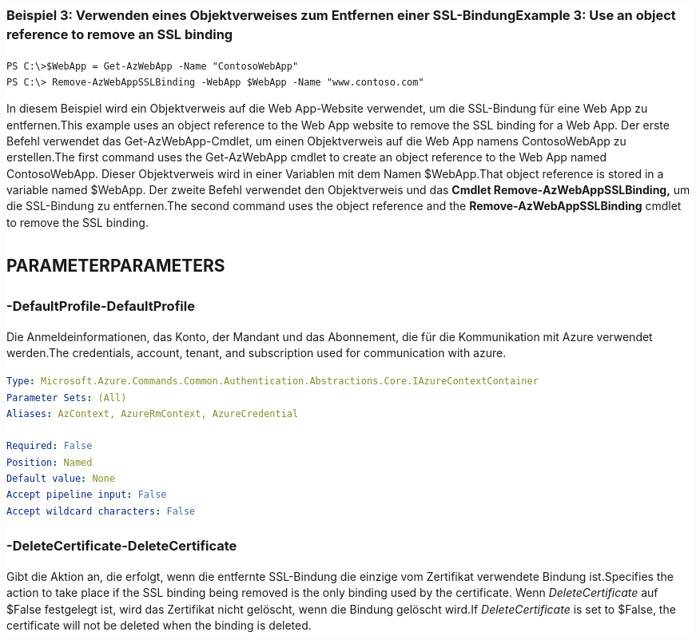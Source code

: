 ### <span data-ttu-id="fb926-118">Beispiel 3: Verwenden eines Objektverweises zum Entfernen einer SSL-Bindung</span><span class="sxs-lookup"><span data-stu-id="fb926-118">Example 3: Use an object reference to remove an SSL binding</span></span>
```
PS C:\>$WebApp = Get-AzWebApp -Name "ContosoWebApp"
PS C:\> Remove-AzWebAppSSLBinding -WebApp $WebApp -Name "www.contoso.com"
```

<span data-ttu-id="fb926-119">In diesem Beispiel wird ein Objektverweis auf die Web App-Website verwendet, um die SSL-Bindung für eine Web App zu entfernen.</span><span class="sxs-lookup"><span data-stu-id="fb926-119">This example uses an object reference to the Web App website to remove the SSL binding for a Web App.</span></span>
<span data-ttu-id="fb926-120">Der erste Befehl verwendet das Get-AzWebApp-Cmdlet, um einen Objektverweis auf die Web App namens ContosoWebApp zu erstellen.</span><span class="sxs-lookup"><span data-stu-id="fb926-120">The first command uses the Get-AzWebApp cmdlet to create an object reference to the Web App named ContosoWebApp.</span></span>
<span data-ttu-id="fb926-121">Dieser Objektverweis wird in einer Variablen mit dem Namen $WebApp.</span><span class="sxs-lookup"><span data-stu-id="fb926-121">That object reference is stored in a variable named $WebApp.</span></span>
<span data-ttu-id="fb926-122">Der zweite Befehl verwendet den Objektverweis und das **Cmdlet Remove-AzWebAppSSLBinding,** um die SSL-Bindung zu entfernen.</span><span class="sxs-lookup"><span data-stu-id="fb926-122">The second command uses the object reference and the **Remove-AzWebAppSSLBinding** cmdlet to remove the SSL binding.</span></span>

## <span data-ttu-id="fb926-123">PARAMETER</span><span class="sxs-lookup"><span data-stu-id="fb926-123">PARAMETERS</span></span>

### <span data-ttu-id="fb926-124">-DefaultProfile</span><span class="sxs-lookup"><span data-stu-id="fb926-124">-DefaultProfile</span></span>
<span data-ttu-id="fb926-125">Die Anmeldeinformationen, das Konto, der Mandant und das Abonnement, die für die Kommunikation mit Azure verwendet werden.</span><span class="sxs-lookup"><span data-stu-id="fb926-125">The credentials, account, tenant, and subscription used for communication with azure.</span></span>

```yaml
Type: Microsoft.Azure.Commands.Common.Authentication.Abstractions.Core.IAzureContextContainer
Parameter Sets: (All)
Aliases: AzContext, AzureRmContext, AzureCredential

Required: False
Position: Named
Default value: None
Accept pipeline input: False
Accept wildcard characters: False
```

### <span data-ttu-id="fb926-126">-DeleteCertificate</span><span class="sxs-lookup"><span data-stu-id="fb926-126">-DeleteCertificate</span></span>
<span data-ttu-id="fb926-127">Gibt die Aktion an, die erfolgt, wenn die entfernte SSL-Bindung die einzige vom Zertifikat verwendete Bindung ist.</span><span class="sxs-lookup"><span data-stu-id="fb926-127">Specifies the action to take place if the SSL binding being removed is the only binding used by the certificate.</span></span>
<span data-ttu-id="fb926-128">Wenn *DeleteCertificate* auf $False festgelegt ist, wird das Zertifikat nicht gelöscht, wenn die Bindung gelöscht wird.</span><span class="sxs-lookup"><span data-stu-id="fb926-128">If *DeleteCertificate* is set to $False, the certificate will not be deleted when the binding is deleted.</span></span>